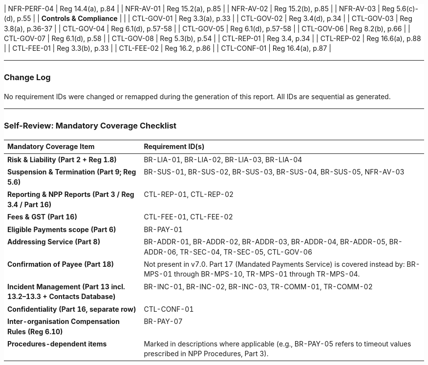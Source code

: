 | NFR-PERF-04 | Reg 14.4(a), p.84 |
| NFR-AV-01 | Reg 15.2(a), p.85 |
| NFR-AV-02 | Reg 15.2(b), p.85 |
| NFR-AV-03 | Reg 5.6(c)-(d), p.55 |
| **Controls & Compliance** | |
| CTL-GOV-01 | Reg 3.3(a), p.33 |
| CTL-GOV-02 | Reg 3.4(d), p.34 |
| CTL-GOV-03 | Reg 3.8(a), p.36-37 |
| CTL-GOV-04 | Reg 6.1(d), p.57-58 |
| CTL-GOV-05 | Reg 6.1(d), p.57-58 |
| CTL-GOV-06 | Reg 8.2(b), p.66 |
| CTL-GOV-07 | Reg 6.1(d), p.58 |
| CTL-GOV-08 | Reg 5.3(b), p.54 |
| CTL-REP-01 | Reg 3.4, p.34 |
| CTL-REP-02 | Reg 16.6(a), p.88 |
| CTL-FEE-01 | Reg 3.3(b), p.33 |
| CTL-FEE-02 | Reg 16.2, p.86 |
| CTL-CONF-01 | Reg 16.4(a), p.87 |

---

### Change Log

No requirement IDs were changed or remapped during the generation of this report. All IDs are sequential as generated.

---

### Self-Review: Mandatory Coverage Checklist

| Mandatory Coverage Item | Requirement ID(s) |
| :--- | :--- |
| **Risk & Liability (Part 2 + Reg 1.8)** | BR-LIA-01, BR-LIA-02, BR-LIA-03, BR-LIA-04 |
| **Suspension & Termination (Part 9; Reg 5.6)** | BR-SUS-01, BR-SUS-02, BR-SUS-03, BR-SUS-04, BR-SUS-05, NFR-AV-03 |
| **Reporting & NPP Reports (Part 3 / Reg 3.4 / Part 16)** | CTL-REP-01, CTL-REP-02 |
| **Fees & GST (Part 16)** | CTL-FEE-01, CTL-FEE-02 |
| **Eligible Payments scope (Part 6)** | BR-PAY-01 |
| **Addressing Service (Part 8)** | BR-ADDR-01, BR-ADDR-02, BR-ADDR-03, BR-ADDR-04, BR-ADDR-05, BR-ADDR-06, TR-SEC-04, TR-SEC-05, CTL-GOV-06 |
| **Confirmation of Payee (Part 18)** | Not present in v7.0. Part 17 (Mandated Payments Service) is covered instead by: BR-MPS-01 through BR-MPS-10, TR-MPS-01 through TR-MPS-04. |
| **Incident Management (Part 13 incl. 13.2–13.3 + Contacts Database)** | BR-INC-01, BR-INC-02, BR-INC-03, TR-COMM-01, TR-COMM-02 |
| **Confidentiality (Part 16, separate row)** | CTL-CONF-01 |
| **Inter-organisation Compensation Rules (Reg 6.10)** | BR-PAY-07 |
| **Procedures-dependent items** | Marked in descriptions where applicable (e.g., BR-PAY-05 refers to timeout values prescribed in NPP Procedures, Part 3). |
